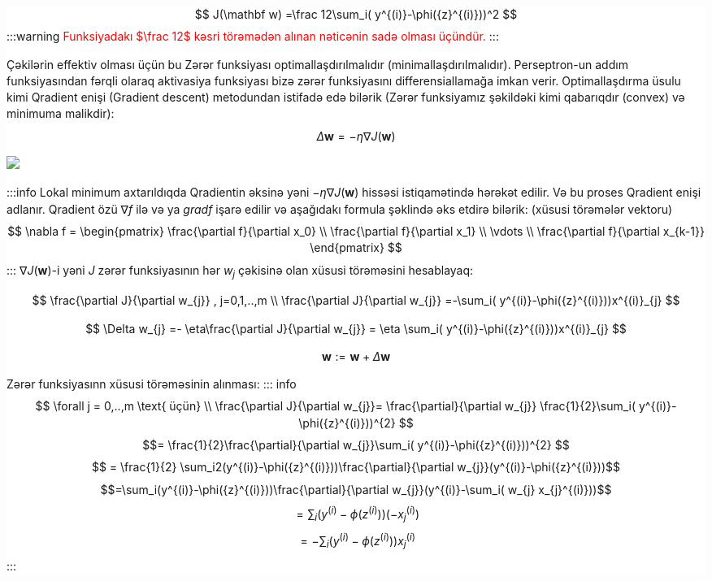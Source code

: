 


$$
  J(\mathbf w) =\frac 12\sum_i( y^{(i)}-\phi({z}^{(i)}))^2
$$
:::warning
<span style="color:red">Funksiyadakı $\frac 12$  kəsri törəmədən alınan nəticənin sadə olması üçündür.</span>
:::


Çəkilərin effektiv olması üçün bu Zərər funksiyası optimallaşdırılmalıdır (minimallaşdırılmalıdır). Perseptron-un addım funksiyasından fərqli olaraq aktivasiya funksiyası bizə zərər funksiyasını differensiallamağa imkan verir. Optimallaşdırma üsulu kimi Qradient enişi (Gradient descent) metodundan  istifadə edə bilərik (Zərər funksiyamız şəkildəki kimi qabarıqdır (convex) və minimuma malikdir):
  $$
       \Delta \mathbf w = - \eta \nabla J(\mathbf w)
  $$
  
![](https://i.imgur.com/ASwWKjW.png)

:::info
Lokal minimum axtarıldıqda Qradientin əksinə yəni $-\eta \nabla J(\mathbf w)$ hissəsi istiqamətində hərəkət edilir. Və bu proses Qradient enişi adlanır.
Qradient özü $\nabla f$ ilə və ya $grad f$ işarə edilir və aşağıdakı formula şəklində əks etdirə bilərik: (xüsusi törəmələr vektoru)
$$
\nabla f = \begin{pmatrix} \frac{\partial f}{\partial x_0}  \\ \frac{\partial f}{\partial x_1} \\ \vdots \\ \frac{\partial f}{\partial x_{k-1}} \end{pmatrix}  
$$
:::
$\nabla J(\mathbf w)$-i yəni $J$ zərər funksiyasının hər $w_j$ çəkisinə olan xüsusi törəməsini hesablayaq:

$$
  \frac{\partial J}{\partial  w_{j}} , j=0,1,..,m  \\
\frac{\partial J}{\partial  w_{j}}  =-\sum_i( y^{(i)}-\phi({z}^{(i)}))x^{(i)}_{j}
$$

$$
\Delta  w_{j}   =- \eta\frac{\partial J}{\partial   w_{j}} = \eta \sum_i( y^{(i)}-\phi({z}^{(i)}))x^{(i)}_{j} 
$$

$$
\mathbf w := \mathbf w+ \Delta \mathbf w
$$

Zərər funksiyasınn xüsusi törəməsinin alınması:
::: info
$$
\forall j = 0,..,m \text{ üçün} \\
\frac{\partial J}{\partial  w_{j}}=    \frac{\partial}{\partial  w_{j}} \frac{1}{2}\sum_i( y^{(i)}-\phi({z}^{(i)}))^{2}  $$$$= \frac{1}{2}\frac{\partial}{\partial  w_{j}}\sum_i( y^{(i)}-\phi({z}^{(i)}))^{2} $$$$ = \frac{1}{2} \sum_i2(y^{(i)}-\phi({z}^{(i)}))\frac{\partial}{\partial  w_{j}}(y^{(i)}-\phi({z}^{(i)}))$$$$=\sum_i(y^{(i)}-\phi({z}^{(i)}))\frac{\partial}{\partial  w_{j}}(y^{(i)}-\sum_i( w_{j} x_{j}^{(i)}))$$$$=\sum_i(y^{(i)}-\phi(z^{(i)}))(-x_{j}^{(i)})$$$$=-\sum_i(y^{(i)}-\phi(z^{(i)}))x_{j}^{(i)}
$$
:::

